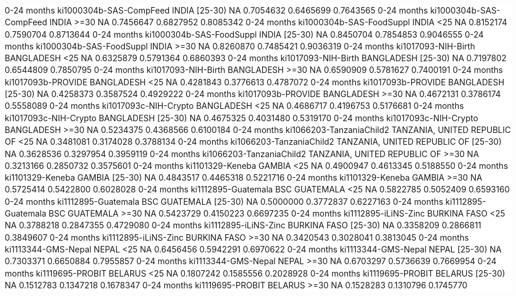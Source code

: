0-24 months   ki1000304b-SAS-CompFeed    INDIA                          [25-30)              NA                0.7054632   0.6465699   0.7643565
0-24 months   ki1000304b-SAS-CompFeed    INDIA                          >=30                 NA                0.7456647   0.6827952   0.8085342
0-24 months   ki1000304b-SAS-FoodSuppl   INDIA                          <25                  NA                0.8152174   0.7590704   0.8713644
0-24 months   ki1000304b-SAS-FoodSuppl   INDIA                          [25-30)              NA                0.8450704   0.7854853   0.9046555
0-24 months   ki1000304b-SAS-FoodSuppl   INDIA                          >=30                 NA                0.8260870   0.7485421   0.9036319
0-24 months   ki1017093-NIH-Birth        BANGLADESH                     <25                  NA                0.6325879   0.5791364   0.6860393
0-24 months   ki1017093-NIH-Birth        BANGLADESH                     [25-30)              NA                0.7197802   0.6544809   0.7850795
0-24 months   ki1017093-NIH-Birth        BANGLADESH                     >=30                 NA                0.6590909   0.5781627   0.7400191
0-24 months   ki1017093b-PROVIDE         BANGLADESH                     <25                  NA                0.4281843   0.3776613   0.4787072
0-24 months   ki1017093b-PROVIDE         BANGLADESH                     [25-30)              NA                0.4258373   0.3587524   0.4929222
0-24 months   ki1017093b-PROVIDE         BANGLADESH                     >=30                 NA                0.4672131   0.3786174   0.5558089
0-24 months   ki1017093c-NIH-Crypto      BANGLADESH                     <25                  NA                0.4686717   0.4196753   0.5176681
0-24 months   ki1017093c-NIH-Crypto      BANGLADESH                     [25-30)              NA                0.4675325   0.4031480   0.5319170
0-24 months   ki1017093c-NIH-Crypto      BANGLADESH                     >=30                 NA                0.5234375   0.4368566   0.6100184
0-24 months   ki1066203-TanzaniaChild2   TANZANIA, UNITED REPUBLIC OF   <25                  NA                0.3481081   0.3174028   0.3788134
0-24 months   ki1066203-TanzaniaChild2   TANZANIA, UNITED REPUBLIC OF   [25-30)              NA                0.3628536   0.3297954   0.3959119
0-24 months   ki1066203-TanzaniaChild2   TANZANIA, UNITED REPUBLIC OF   >=30                 NA                0.3213166   0.2850732   0.3575601
0-24 months   ki1101329-Keneba           GAMBIA                         <25                  NA                0.4900947   0.4613345   0.5188550
0-24 months   ki1101329-Keneba           GAMBIA                         [25-30)              NA                0.4843517   0.4465318   0.5221716
0-24 months   ki1101329-Keneba           GAMBIA                         >=30                 NA                0.5725414   0.5422800   0.6028028
0-24 months   ki1112895-Guatemala BSC    GUATEMALA                      <25                  NA                0.5822785   0.5052409   0.6593160
0-24 months   ki1112895-Guatemala BSC    GUATEMALA                      [25-30)              NA                0.5000000   0.3772837   0.6227163
0-24 months   ki1112895-Guatemala BSC    GUATEMALA                      >=30                 NA                0.5423729   0.4150223   0.6697235
0-24 months   ki1112895-iLiNS-Zinc       BURKINA FASO                   <25                  NA                0.3788218   0.2847355   0.4729080
0-24 months   ki1112895-iLiNS-Zinc       BURKINA FASO                   [25-30)              NA                0.3358209   0.2866811   0.3849607
0-24 months   ki1112895-iLiNS-Zinc       BURKINA FASO                   >=30                 NA                0.3420543   0.3028041   0.3813045
0-24 months   ki1113344-GMS-Nepal        NEPAL                          <25                  NA                0.6456456   0.5942291   0.6970622
0-24 months   ki1113344-GMS-Nepal        NEPAL                          [25-30)              NA                0.7303371   0.6650884   0.7955857
0-24 months   ki1113344-GMS-Nepal        NEPAL                          >=30                 NA                0.6703297   0.5736639   0.7669954
0-24 months   ki1119695-PROBIT           BELARUS                        <25                  NA                0.1807242   0.1585556   0.2028928
0-24 months   ki1119695-PROBIT           BELARUS                        [25-30)              NA                0.1512783   0.1347218   0.1678347
0-24 months   ki1119695-PROBIT           BELARUS                        >=30                 NA                0.1528283   0.1310796   0.1745770
